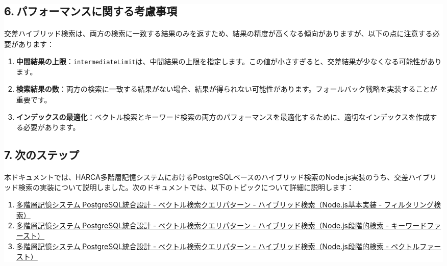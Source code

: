 ## 6. パフォーマンスに関する考慮事項

交差ハイブリッド検索は、両方の検索に一致する結果のみを返すため、結果の精度が高くなる傾向がありますが、以下の点に注意する必要があります：

1. **中間結果の上限**：`intermediateLimit`は、中間結果の上限を指定します。この値が小さすぎると、交差結果が少なくなる可能性があります。

2. **検索結果の数**：両方の検索に一致する結果がない場合、結果が得られない可能性があります。フォールバック戦略を実装することが重要です。

3. **インデックスの最適化**：ベクトル検索とキーワード検索の両方のパフォーマンスを最適化するために、適切なインデックスを作成する必要があります。

## 7. 次のステップ

本ドキュメントでは、HARCA多階層記憶システムにおけるPostgreSQLベースのハイブリッド検索のNode.js実装のうち、交差ハイブリッド検索の実装について説明しました。次のドキュメントでは、以下のトピックについて詳細に説明します：

1. [多階層記憶システム PostgreSQL統合設計 - ベクトル検索クエリパターン - ハイブリッド検索（Node.js基本実装 - フィルタリング検索）](./memory-system-postgresql-vector-search-query-hybrid-nodejs-filtering.md)
2. [多階層記憶システム PostgreSQL統合設計 - ベクトル検索クエリパターン - ハイブリッド検索（Node.js段階的検索 - キーワードファースト）](./memory-system-postgresql-vector-search-query-hybrid-nodejs-keyword-first.md)
3. [多階層記憶システム PostgreSQL統合設計 - ベクトル検索クエリパターン - ハイブリッド検索（Node.js段階的検索 - ベクトルファースト）](./memory-system-postgresql-vector-search-query-hybrid-nodejs-vector-first.md)
